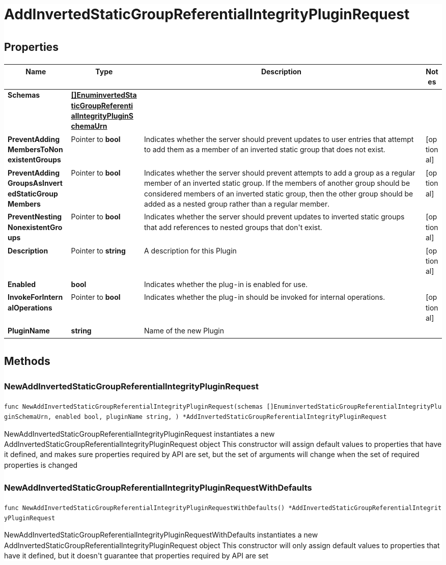 # AddInvertedStaticGroupReferentialIntegrityPluginRequest

## Properties

Name | Type | Description | Notes
------------ | ------------- | ------------- | -------------
**Schemas** | [**[]EnuminvertedStaticGroupReferentialIntegrityPluginSchemaUrn**](EnuminvertedStaticGroupReferentialIntegrityPluginSchemaUrn.md) |  | 
**PreventAddingMembersToNonexistentGroups** | Pointer to **bool** | Indicates whether the server should prevent updates to user entries that attempt to add them as a member of an inverted static group that does not exist. | [optional] 
**PreventAddingGroupsAsInvertedStaticGroupMembers** | Pointer to **bool** | Indicates whether the server should prevent attempts to add a group as a regular member of an inverted static group. If the members of another group should be considered members of an inverted static group, then the other group should be added as a nested group rather than a regular member. | [optional] 
**PreventNestingNonexistentGroups** | Pointer to **bool** | Indicates whether the server should prevent updates to inverted static groups that add references to nested groups that don&#39;t exist. | [optional] 
**Description** | Pointer to **string** | A description for this Plugin | [optional] 
**Enabled** | **bool** | Indicates whether the plug-in is enabled for use. | 
**InvokeForInternalOperations** | Pointer to **bool** | Indicates whether the plug-in should be invoked for internal operations. | [optional] 
**PluginName** | **string** | Name of the new Plugin | 

## Methods

### NewAddInvertedStaticGroupReferentialIntegrityPluginRequest

`func NewAddInvertedStaticGroupReferentialIntegrityPluginRequest(schemas []EnuminvertedStaticGroupReferentialIntegrityPluginSchemaUrn, enabled bool, pluginName string, ) *AddInvertedStaticGroupReferentialIntegrityPluginRequest`

NewAddInvertedStaticGroupReferentialIntegrityPluginRequest instantiates a new AddInvertedStaticGroupReferentialIntegrityPluginRequest object
This constructor will assign default values to properties that have it defined,
and makes sure properties required by API are set, but the set of arguments
will change when the set of required properties is changed

### NewAddInvertedStaticGroupReferentialIntegrityPluginRequestWithDefaults

`func NewAddInvertedStaticGroupReferentialIntegrityPluginRequestWithDefaults() *AddInvertedStaticGroupReferentialIntegrityPluginRequest`

NewAddInvertedStaticGroupReferentialIntegrityPluginRequestWithDefaults instantiates a new AddInvertedStaticGroupReferentialIntegrityPluginRequest object
This constructor will only assign default values to properties that have it defined,
but it doesn't guarantee that properties required by API are set
